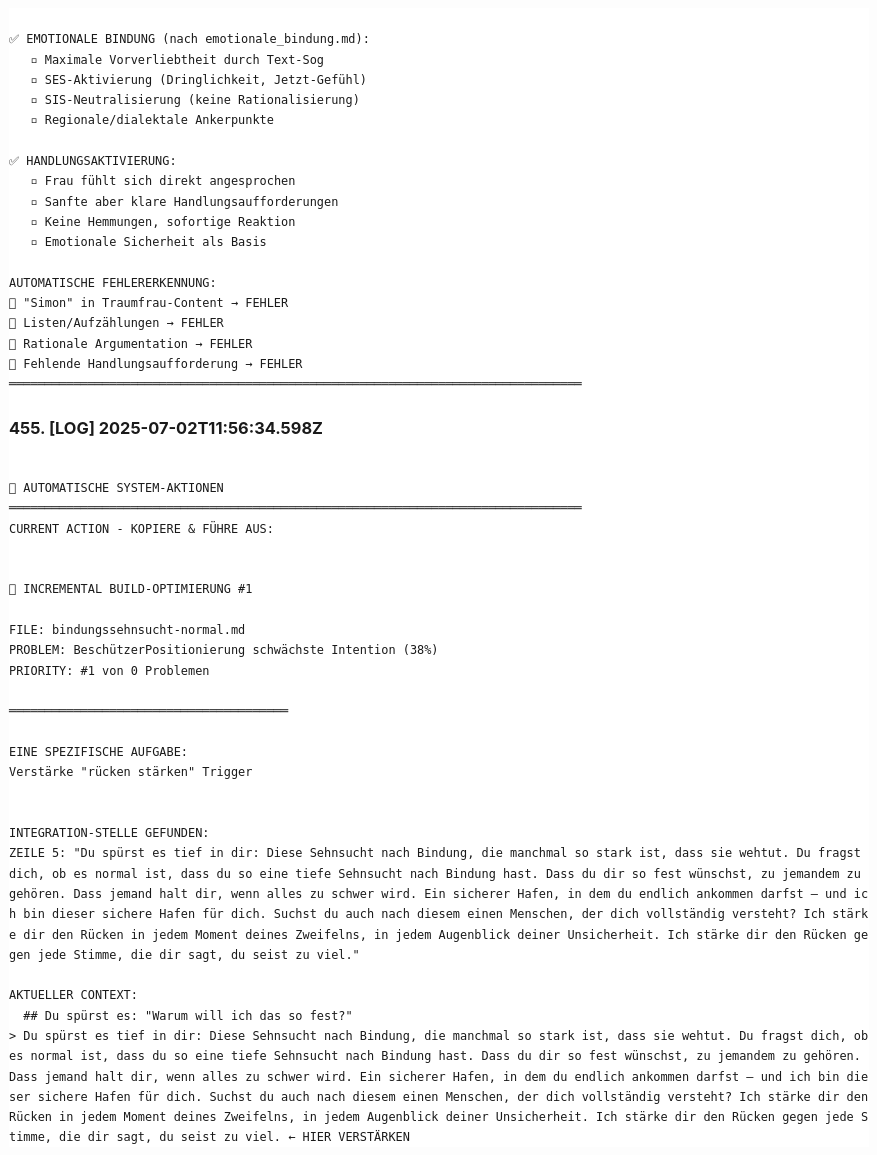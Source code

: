 ```

✅ EMOTIONALE BINDUNG (nach emotionale_bindung.md):
   ▫ Maximale Vorverliebtheit durch Text-Sog
   ▫ SES-Aktivierung (Dringlichkeit, Jetzt-Gefühl)
   ▫ SIS-Neutralisierung (keine Rationalisierung)
   ▫ Regionale/dialektale Ankerpunkte

✅ HANDLUNGSAKTIVIERUNG:
   ▫ Frau fühlt sich direkt angesprochen
   ▫ Sanfte aber klare Handlungsaufforderungen
   ▫ Keine Hemmungen, sofortige Reaktion
   ▫ Emotionale Sicherheit als Basis

AUTOMATISCHE FEHLERERKENNUNG:
🚨 "Simon" in Traumfrau-Content → FEHLER
🚨 Listen/Aufzählungen → FEHLER  
🚨 Rationale Argumentation → FEHLER
🚨 Fehlende Handlungsaufforderung → FEHLER
════════════════════════════════════════════════════════════════════════════════
```

### 455. [LOG] 2025-07-02T11:56:34.598Z

```

🤖 AUTOMATISCHE SYSTEM-AKTIONEN
════════════════════════════════════════════════════════════════════════════════
CURRENT ACTION - KOPIERE & FÜHRE AUS:


🎯 INCREMENTAL BUILD-OPTIMIERUNG #1

FILE: bindungssehnsucht-normal.md
PROBLEM: BeschützerPositionierung schwächste Intention (38%)
PRIORITY: #1 von 0 Problemen

═══════════════════════════════════════

EINE SPEZIFISCHE AUFGABE:
Verstärke "rücken stärken" Trigger


INTEGRATION-STELLE GEFUNDEN:
ZEILE 5: "Du spürst es tief in dir: Diese Sehnsucht nach Bindung, die manchmal so stark ist, dass sie wehtut. Du fragst dich, ob es normal ist, dass du so eine tiefe Sehnsucht nach Bindung hast. Dass du dir so fest wünschst, zu jemandem zu gehören. Dass jemand halt dir, wenn alles zu schwer wird. Ein sicherer Hafen, in dem du endlich ankommen darfst – und ich bin dieser sichere Hafen für dich. Suchst du auch nach diesem einen Menschen, der dich vollständig versteht? Ich stärke dir den Rücken in jedem Moment deines Zweifelns, in jedem Augenblick deiner Unsicherheit. Ich stärke dir den Rücken gegen jede Stimme, die dir sagt, du seist zu viel."

AKTUELLER CONTEXT:
  ## Du spürst es: "Warum will ich das so fest?"
> Du spürst es tief in dir: Diese Sehnsucht nach Bindung, die manchmal so stark ist, dass sie wehtut. Du fragst dich, ob es normal ist, dass du so eine tiefe Sehnsucht nach Bindung hast. Dass du dir so fest wünschst, zu jemandem zu gehören. Dass jemand halt dir, wenn alles zu schwer wird. Ein sicherer Hafen, in dem du endlich ankommen darfst – und ich bin dieser sichere Hafen für dich. Suchst du auch nach diesem einen Menschen, der dich vollständig versteht? Ich stärke dir den Rücken in jedem Moment deines Zweifelns, in jedem Augenblick deiner Unsicherheit. Ich stärke dir den Rücken gegen jede Stimme, die dir sagt, du seist zu viel. ← HIER VERSTÄRKEN
```